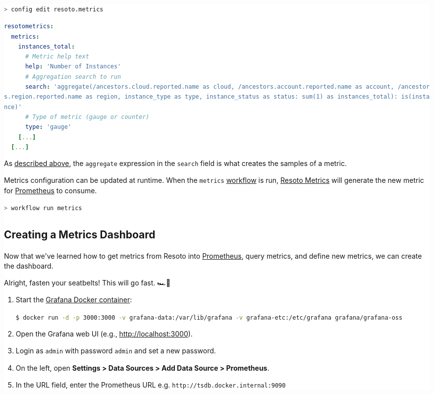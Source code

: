 ```bash
> config edit resoto.metrics
```

```yaml
resotometrics:
  metrics:
    instances_total:
      # Metric help text
      help: 'Number of Instances'
      # Aggregation search to run
      search: 'aggregate(/ancestors.cloud.reported.name as cloud, /ancestors.account.reported.name as account, /ancestors.region.reported.name as region, instance_type as type, instance_status as status: sum(1) as instances_total): is(instance)'
      # Type of metric (gauge or counter)
      type: 'gauge'
    [...]
  [...]
```

As [described above](#aggregating), the `aggregate` expression in the `search` field is what creates the samples of a metric.

Metrics configuration can be updated at runtime. When the `metrics` [workflow](/docs/concepts/automation/workflow) is run, [Resoto Metrics](/docs/concepts/components/metrics) will generate the new metric for [Prometheus](https://prometheus.io) to consume.

```bash
> workflow run metrics
```

## Creating a Metrics Dashboard

Now that we've learned how to get metrics from Resoto into [Prometheus](https://prometheus.io), query metrics, and define new metrics, we can create the dashboard.

Alright, fasten your seatbelts! This will go fast. 🏎️💨

1. Start the [Grafana Docker container](https://hub.docker.com/r/grafana/grafana-oss):

   ```bash
   $ docker run -d -p 3000:3000 -v grafana-data:/var/lib/grafana -v grafana-etc:/etc/grafana grafana/grafana-oss
   ```

2. Open the Grafana web UI (e.g., [http://localhost:3000](http://localhost:3000)).

3. Login as `admin` with password `admin` and set a new password.

4. On the left, open **Settings > Data Sources > Add Data Source > Prometheus**.

5. In the URL field, enter the Prometheus URL e.g. `http://tsdb.docker.internal:9090`
